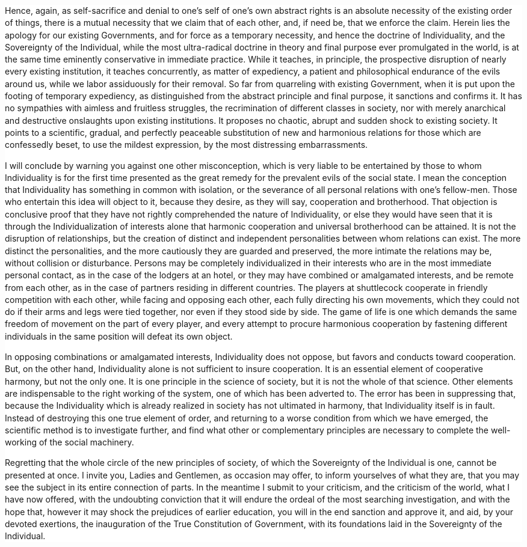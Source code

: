 Hence, again, as self-sacrifice and denial to one’s self of one’s own abstract rights is an absolute necessity of the existing order of things, there is a mutual necessity that we claim that of each other, and, if need be, that we enforce the claim. Herein lies the apology for our existing Governments, and for force as a temporary necessity, and hence the doctrine of Individuality, and the Sovereignty of the Individual, while the most ultra-radical doctrine in theory and final purpose ever promulgated in the world, is at the same time eminently conservative in immediate practice. While it teaches, in principle, the prospective disruption of nearly every existing institution, it teaches concurrently, as matter of expediency, a patient and philosophical endurance of the evils around us, while we labor assiduously for their removal. So far from quarreling with existing Government, when it is put upon the footing of temporary expediency, as distinguished from the abstract principle and final purpose, it sanctions and confirms it. It has no sympathies with aimless and fruitless struggles, the recrimination of different classes in society, nor with merely anarchical and destructive onslaughts upon existing institutions. It proposes no chaotic, abrupt and sudden shock to existing society. It points to a scientific, gradual, and perfectly peaceable substitution of new and harmonious relations for those which are confessedly beset, to use the mildest expression, by the most distressing embarrassments. 

I will conclude by warning you against one other misconception, which is very liable to be entertained by those to whom Individuality is for the first time presented as the great remedy for the prevalent evils of the social state. I mean the conception that Individuality has something in common with isolation, or the severance of all personal relations with one’s fellow-men. Those who entertain this idea will object to it, because they desire, as they will say, cooperation and brotherhood. That objection is conclusive proof that they have not rightly comprehended the nature of Individuality, or else they would have seen that it is through the Individualization of interests alone that harmonic cooperation and universal brotherhood can be attained. It is not the disruption of relationships, but the creation of distinct and independent personalities between whom relations can exist. The more distinct the personalities, and the more cautiously they are guarded and preserved, the more intimate the relations may be, without collision or disturbance. Persons may be completely individualized in their interests who are in the most immediate personal contact, as in the case of the lodgers at an hotel, or they may have combined or amalgamated interests, and be remote from each other, as in the case of partners residing in different countries. The players at shuttlecock cooperate in friendly competition with each other, while facing and opposing each other, each fully directing his own movements, which they could not do if their arms and legs were tied together, nor even if they stood side by side. The game of life is one which demands the same freedom of movement on the part of every player, and every attempt to procure harmonious cooperation by fastening different individuals in the same position will defeat its own object. 

In opposing combinations or amalgamated interests, Individuality does not oppose, but favors and conducts toward cooperation. But, on the other hand, Individuality alone is not sufficient to insure cooperation. It is an essential element of cooperative harmony, but not the only one. It is one principle in the science of society, but it is not the whole of that science. Other elements are indispensable to the right working of the system, one of which has been adverted to. The error has been in suppressing that, because the Individuality which is already realized in society has not ultimated in harmony, that Individuality itself is in fault. Instead of destroying this one true element of order, and returning to a worse condition from which we have emerged, the scientific method is to investigate further, and find what other or complementary principles are necessary to complete the well-working of the social machinery. 

Regretting that the whole circle of the new principles of society, of which the Sovereignty of the Individual is one, cannot be presented at once. I invite you, Ladies and Gentlemen, as occasion may offer, to inform yourselves of what they are, that you may see the subject in its entire connection of parts. In the meantime I submit to your criticism, and the criticism of the world, what I have now offered, with the undoubting conviction that it will endure the ordeal of the most searching investigation, and with the hope that, however it may shock the prejudices of earlier education, you will in the end sanction and approve it, and aid, by your devoted exertions, the inauguration of the True Constitution of Government, with its foundations laid in the Sovereignty of the Individual. 
